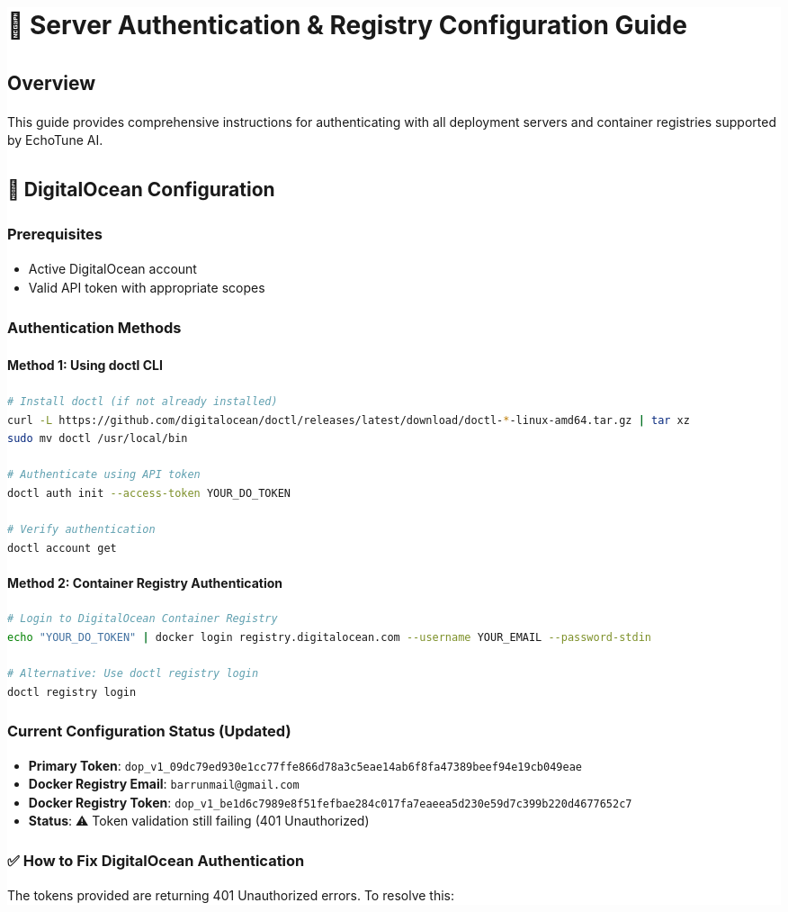 # 🚀 Server Authentication & Registry Configuration Guide

## Overview

This guide provides comprehensive instructions for authenticating with all deployment servers and container registries supported by EchoTune AI.

## 🔐 DigitalOcean Configuration

### Prerequisites
- Active DigitalOcean account
- Valid API token with appropriate scopes

### Authentication Methods

#### Method 1: Using doctl CLI
```bash
# Install doctl (if not already installed)
curl -L https://github.com/digitalocean/doctl/releases/latest/download/doctl-*-linux-amd64.tar.gz | tar xz
sudo mv doctl /usr/local/bin

# Authenticate using API token
doctl auth init --access-token YOUR_DO_TOKEN

# Verify authentication
doctl account get
```

#### Method 2: Container Registry Authentication
```bash
# Login to DigitalOcean Container Registry
echo "YOUR_DO_TOKEN" | docker login registry.digitalocean.com --username YOUR_EMAIL --password-stdin

# Alternative: Use doctl registry login
doctl registry login
```

### Current Configuration Status (Updated)
- **Primary Token**: `dop_v1_09dc79ed930e1cc77ffe866d78a3c5eae14ab6f8fa47389beef94e19cb049eae`
- **Docker Registry Email**: `barrunmail@gmail.com`  
- **Docker Registry Token**: `dop_v1_be1d6c7989e8f51fefbae284c017fa7eaeea5d230e59d7c399b220d4677652c7`
- **Status**: ⚠️ Token validation still failing (401 Unauthorized)

### ✅ **How to Fix DigitalOcean Authentication**

The tokens provided are returning 401 Unauthorized errors. To resolve this:
